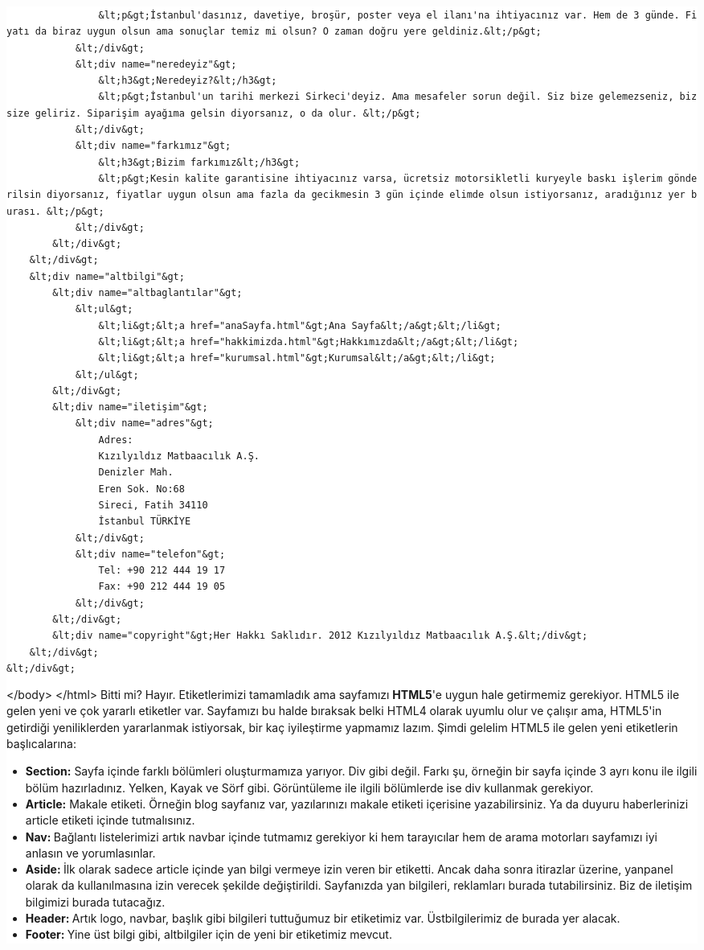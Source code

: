                     &lt;p&gt;İstanbul'dasınız, davetiye, broşür, poster veya el ilanı'na ihtiyacınız var. Hem de 3 günde. Fiyatı da biraz uygun olsun ama sonuçlar temiz mi olsun? O zaman doğru yere geldiniz.&lt;/p&gt;
                &lt;/div&gt;   
                &lt;div name="neredeyiz"&gt;
                    &lt;h3&gt;Neredeyiz?&lt;/h3&gt;
                    &lt;p&gt;İstanbul'un tarihi merkezi Sirkeci'deyiz. Ama mesafeler sorun değil. Siz bize gelemezseniz, biz size geliriz. Siparişim ayağıma gelsin diyorsanız, o da olur. &lt;/p&gt;
                &lt;/div&gt;  
                &lt;div name="farkımız"&gt;
                    &lt;h3&gt;Bizim farkımız&lt;/h3&gt;
                    &lt;p&gt;Kesin kalite garantisine ihtiyacınız varsa, ücretsiz motorsikletli kuryeyle baskı işlerim gönderilsin diyorsanız, fiyatlar uygun olsun ama fazla da gecikmesin 3 gün içinde elimde olsun istiyorsanız, aradığınız yer burası. &lt;/p&gt;
                &lt;/div&gt;  
            &lt;/div&gt;
        &lt;/div&gt;
        &lt;div name="altbilgi"&gt;
            &lt;div name="altbaglantılar"&gt;
                &lt;ul&gt;
                    &lt;li&gt;&lt;a href="anaSayfa.html"&gt;Ana Sayfa&lt;/a&gt;&lt;/li&gt;
                    &lt;li&gt;&lt;a href="hakkimizda.html"&gt;Hakkımızda&lt;/a&gt;&lt;/li&gt;
                    &lt;li&gt;&lt;a href="kurumsal.html"&gt;Kurumsal&lt;/a&gt;&lt;/li&gt;
                &lt;/ul&gt;
            &lt;/div&gt;
            &lt;div name="iletişim"&gt;
                &lt;div name="adres"&gt;
                    Adres:
                    Kızılyıldız Matbaacılık A.Ş.
                    Denizler Mah.
                    Eren Sok. No:68
                    Sireci, Fatih 34110
                    İstanbul TÜRKİYE
                &lt;/div&gt;
                &lt;div name="telefon"&gt;
                    Tel: +90 212 444 19 17
                    Fax: +90 212 444 19 05
                &lt;/div&gt;
            &lt;/div&gt;
            &lt;div name="copyright"&gt;Her Hakkı Saklıdır. 2012 Kızılyıldız Matbaacılık A.Ş.&lt;/div&gt;
        &lt;/div&gt;
    &lt;/div&gt;
&lt;/body&gt;
&lt;/html&gt;</code></pre>
Bitti mi? Hayır. Etiketlerimizi tamamladık ama sayfamızı <strong>HTML5</strong>'e uygun hale getirmemiz gerekiyor. HTML5 ile gelen yeni ve çok yararlı etiketler var. Sayfamızı bu halde bıraksak belki HTML4 olarak uyumlu olur ve çalışır ama, HTML5'in getirdiği yeniliklerden yararlanmak istiyorsak, bir kaç iyileştirme yapmamız lazım. Şimdi gelelim HTML5 ile gelen yeni etiketlerin başlıcalarına:
<ul>
	<li><strong>Section:</strong> Sayfa içinde farklı bölümleri oluşturmamıza yarıyor. Div gibi değil. Farkı şu, örneğin bir sayfa içinde 3 ayrı konu ile ilgili bölüm hazırladınız. Yelken, Kayak ve Sörf gibi. Görüntüleme ile ilgili bölümlerde ise div kullanmak gerekiyor.</li>
	<li><strong>Article:</strong> Makale etiketi. Örneğin blog sayfanız var, yazılarınızı makale etiketi içerisine yazabilirsiniz. Ya da duyuru haberlerinizi article etiketi içinde tutmalısınız.</li>
	<li><strong>Nav: </strong>Bağlantı listelerimizi artık navbar içinde tutmamız gerekiyor ki hem tarayıcılar hem de arama motorları sayfamızı iyi anlasın ve yorumlasınlar.</li>
	<li><strong>Aside: </strong>İlk olarak sadece article içinde yan bilgi vermeye izin veren bir etiketti. Ancak daha sonra itirazlar üzerine, yanpanel olarak da kullanılmasına izin verecek şekilde değiştirildi. Sayfanızda yan bilgileri, reklamları burada tutabilirsiniz. Biz de iletişim bilgimizi burada tutacağız.</li>
	<li><strong>Header: </strong>Artık logo, navbar, başlık gibi bilgileri tuttuğumuz bir etiketimiz var. Üstbilgilerimiz de burada yer alacak.</li>
	<li><strong>Footer: </strong>Yine üst bilgi gibi, altbilgiler için de yeni bir etiketimiz mevcut.</li>
